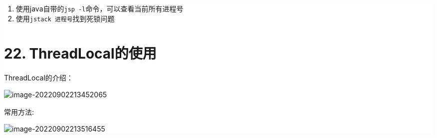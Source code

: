 1. 使用java自带的`jsp -l`命令，可以查看当前所有进程号
2. 使用`jstack 进程号`找到死锁问题



# 22. ThreadLocal的使用

ThreadLocal的介绍：

![image-20220902213452065](D:/ProgramFiles/typora/typora-images/image-20220902213452065.png)

常用方法:

![image-20220902213516455](D:/ProgramFiles/typora/typora-images/image-20220902213516455.png)







